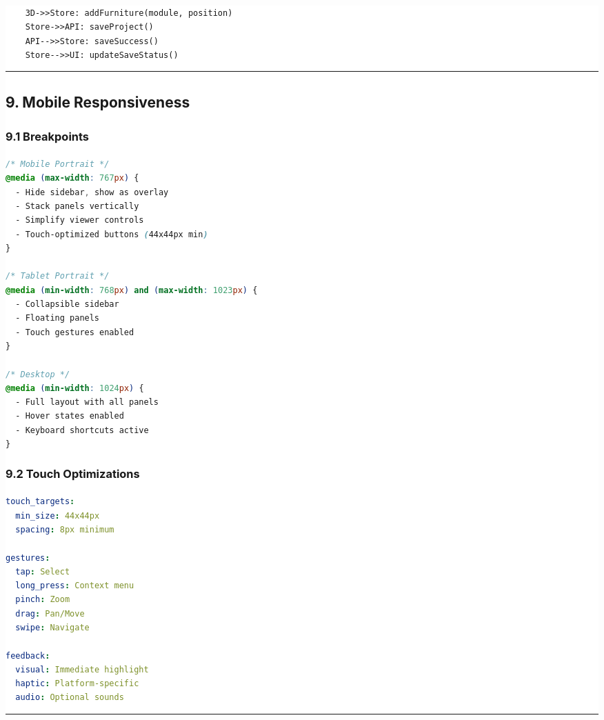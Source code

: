 ```mermaid
    3D->>Store: addFurniture(module, position)
    Store->>API: saveProject()
    API-->>Store: saveSuccess()
    Store-->>UI: updateSaveStatus()
```

---

## 9. Mobile Responsiveness

### 9.1 Breakpoints
```css
/* Mobile Portrait */
@media (max-width: 767px) {
  - Hide sidebar, show as overlay
  - Stack panels vertically
  - Simplify viewer controls
  - Touch-optimized buttons (44x44px min)
}

/* Tablet Portrait */
@media (min-width: 768px) and (max-width: 1023px) {
  - Collapsible sidebar
  - Floating panels
  - Touch gestures enabled
}

/* Desktop */
@media (min-width: 1024px) {
  - Full layout with all panels
  - Hover states enabled
  - Keyboard shortcuts active
}
```

### 9.2 Touch Optimizations
```yaml
touch_targets:
  min_size: 44x44px
  spacing: 8px minimum
  
gestures:
  tap: Select
  long_press: Context menu
  pinch: Zoom
  drag: Pan/Move
  swipe: Navigate
  
feedback:
  visual: Immediate highlight
  haptic: Platform-specific
  audio: Optional sounds
```

---